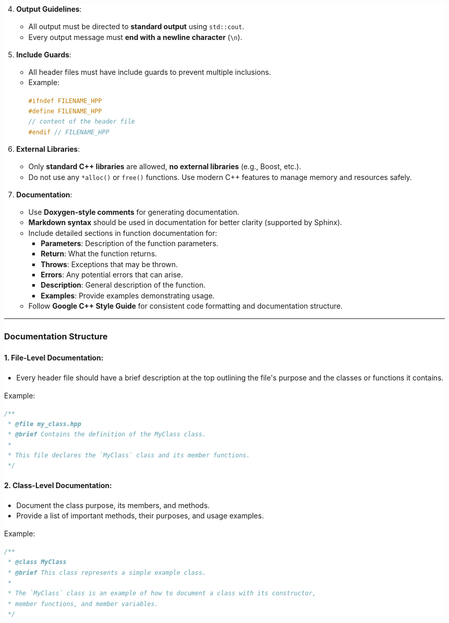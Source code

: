 4. **Output Guidelines**:
   - All output must be directed to **standard output** using `std::cout`.
   - Every output message must **end with a newline character** (`\n`).

5. **Include Guards**:
   - All header files must have include guards to prevent multiple inclusions.
   - Example: 
     ```cpp
     #ifndef FILENAME_HPP
     #define FILENAME_HPP
     // content of the header file
     #endif // FILENAME_HPP
     ```

6. **External Libraries**:
   - Only **standard C++ libraries** are allowed, **no external libraries** (e.g., Boost, etc.).
   - Do not use any `*alloc()` or `free()` functions. Use modern C++ features to manage memory and resources safely.

7. **Documentation**:
   - Use **Doxygen-style comments** for generating documentation.
   - **Markdown syntax** should be used in documentation for better clarity (supported by Sphinx).
   - Include detailed sections in function documentation for:
     - **Parameters**: Description of the function parameters.
     - **Return**: What the function returns.
     - **Throws**: Exceptions that may be thrown.
     - **Errors**: Any potential errors that can arise.
     - **Description**: General description of the function.
     - **Examples**: Provide examples demonstrating usage.
   - Follow **Google C++ Style Guide** for consistent code formatting and documentation structure.

---

### Documentation Structure

#### 1. **File-Level Documentation**:
   - Every header file should have a brief description at the top outlining the file's purpose and the classes or functions it contains.

   Example:
   ```cpp
   /**
    * @file my_class.hpp
    * @brief Contains the definition of the MyClass class.
    *
    * This file declares the `MyClass` class and its member functions.
    */
   ```

#### 2. **Class-Level Documentation**:
   - Document the class purpose, its members, and methods.
   - Provide a list of important methods, their purposes, and usage examples.

   Example:
   ```cpp
   /**
    * @class MyClass
    * @brief This class represents a simple example class.
    *
    * The `MyClass` class is an example of how to document a class with its constructor,
    * member functions, and member variables.
    */
   ```
